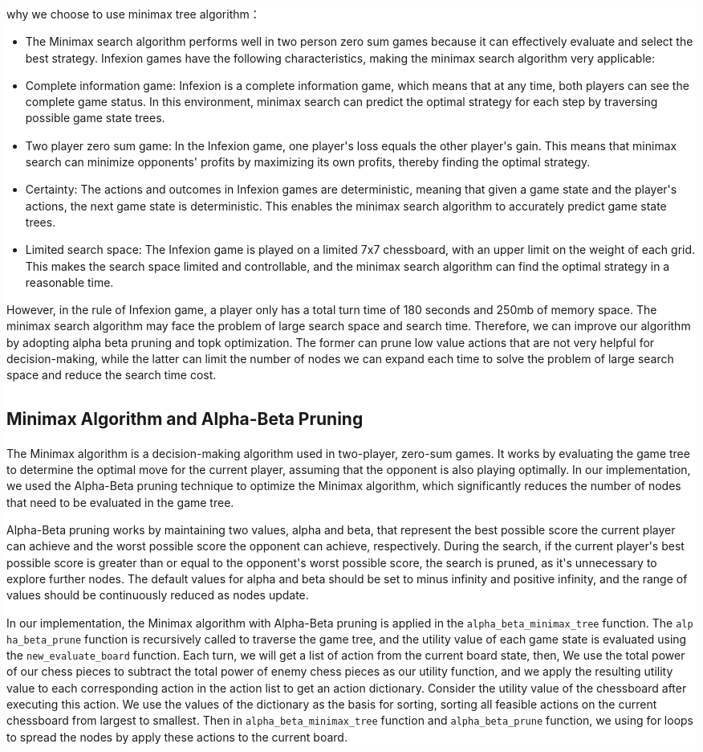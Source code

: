 why we choose to use minimax tree algorithm：

  - The Minimax search algorithm performs well in two person zero sum games because it can effectively evaluate and select the best strategy. Infexion games have the following characteristics, making the minimax search algorithm very applicable:

  - Complete information game: Infexion is a complete information game, which means that at any time, both players can see the complete game status. In this environment, minimax search can predict the optimal strategy for each step by traversing possible game state trees.

  - Two player zero sum game: In the Infexion game, one player's loss equals the other player's gain. This means that minimax search can minimize opponents' profits by maximizing its own profits, thereby finding the optimal strategy.

  - Certainty: The actions and outcomes in Infexion games are deterministic, meaning that given a game state and the player's actions, the next game state is deterministic. This enables the minimax search algorithm to accurately predict game state trees.

  - Limited search space: The Infexion game is played on a limited 7x7 chessboard, with an upper limit on the weight of each grid. This makes the search space limited and controllable, and the minimax search algorithm can find the optimal strategy in a reasonable time.

However, in the rule of Infexion game, a player only has a total turn time of 180 seconds and 250mb of memory space. The minimax search algorithm may face the problem of large search space and search time. Therefore, we can improve our algorithm by adopting alpha beta pruning and topk optimization. The former can prune low value actions that are not very helpful for decision-making, while the latter can limit the number of nodes we can expand each time to solve the problem of large search space and reduce the search time cost.

## Minimax Algorithm and Alpha-Beta Pruning

The Minimax algorithm is a decision-making algorithm used in two-player, zero-sum games. It works by evaluating the game tree to determine the optimal move for the current player, assuming that the opponent is also playing optimally. In our implementation, we used the Alpha-Beta pruning technique to optimize the Minimax algorithm, which significantly reduces the number of nodes that need to be evaluated in the game tree.

Alpha-Beta pruning works by maintaining two values, alpha and beta, that represent the best possible score the current player can achieve and the worst possible score the opponent can achieve, respectively. During the search, if the current player's best possible score is greater than or equal to the opponent's worst possible score, the search is pruned, as it's unnecessary to explore further nodes. The default values for alpha and beta should be set to minus infinity and positive infinity, and the range of values should be continuously reduced as nodes update.


In our implementation, the Minimax algorithm with Alpha-Beta pruning is applied in the `alpha_beta_minimax_tree` function. The `alpha_beta_prune` function is recursively called to traverse the game tree, and the utility value of each game state is evaluated using the `new_evaluate_board` function. Each turn, we will get a list of action from the current board state, then, We use the total power of our chess pieces to subtract the total power of enemy chess pieces as our utility function, and we apply the resulting utility value to each corresponding action in the action list to get an action dictionary. Consider the utility value of the chessboard after executing this action. We use the values of the dictionary as the basis for sorting, sorting all feasible actions on the current chessboard from largest to smallest. Then in `alpha_beta_minimax_tree` function and `alpha_beta_prune` function, we using for loops to spread the nodes by apply these actions to the current board.
